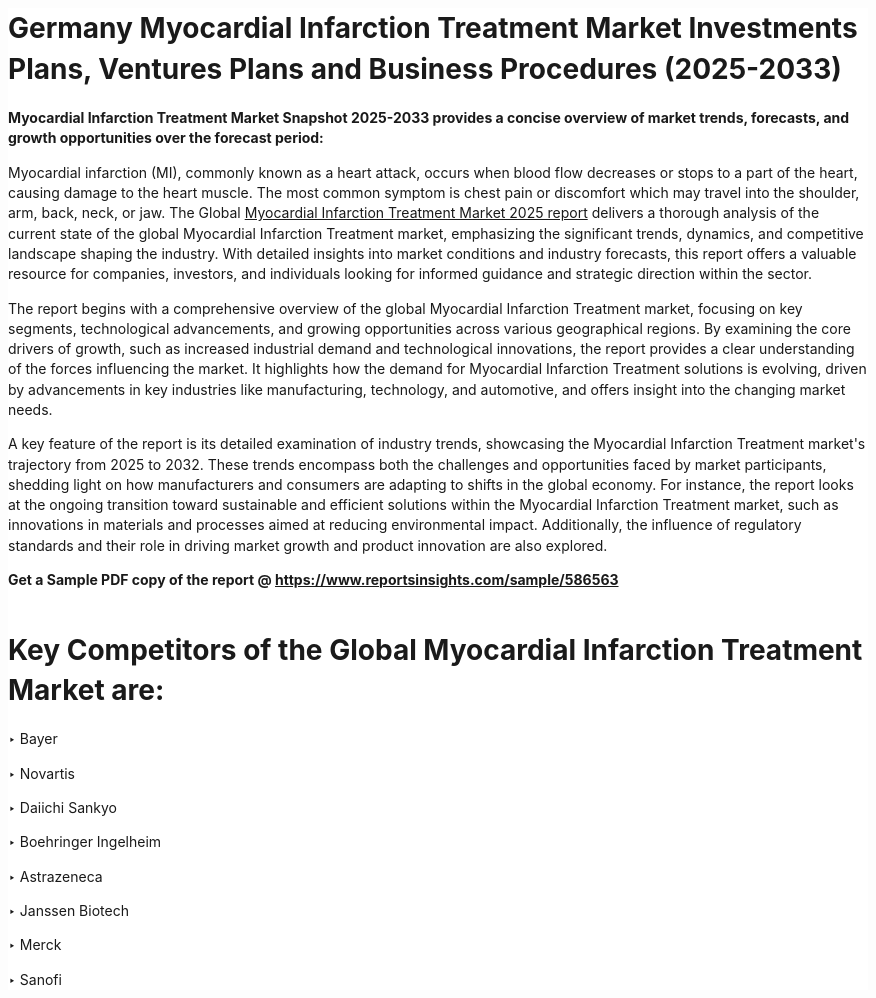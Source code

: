 # Germany Myocardial Infarction Treatment Market Investments Plans, Ventures Plans and Business Procedures (2025-2033)

<strong>Myocardial Infarction Treatment Market Snapshot 2025-2033 provides a concise overview of market trends, forecasts, and growth opportunities over the forecast period:</strong>

Myocardial infarction (MI), commonly known as a heart attack, occurs when blood flow decreases or stops to a part of the heart, causing damage to the heart muscle. The most common symptom is chest pain or discomfort which may travel into the shoulder, arm, back, neck, or jaw. The Global <a href=https://www.reportsinsights.com/sample/586563>Myocardial Infarction Treatment Market 2025 report</a> delivers a thorough analysis of the current state of the global Myocardial Infarction Treatment market, emphasizing the significant trends, dynamics, and competitive landscape shaping the industry. With detailed insights into market conditions and industry forecasts, this report offers a valuable resource for companies, investors, and individuals looking for informed guidance and strategic direction within the sector.

The report begins with a comprehensive overview of the global Myocardial Infarction Treatment market, focusing on key segments, technological advancements, and growing opportunities across various geographical regions. By examining the core drivers of growth, such as increased industrial demand and technological innovations, the report provides a clear understanding of the forces influencing the market. It highlights how the demand for Myocardial Infarction Treatment solutions is evolving, driven by advancements in key industries like manufacturing, technology, and automotive, and offers insight into the changing market needs.

A key feature of the report is its detailed examination of industry trends, showcasing the Myocardial Infarction Treatment market's trajectory from 2025 to 2032. These trends encompass both the challenges and opportunities faced by market participants, shedding light on how manufacturers and consumers are adapting to shifts in the global economy. For instance, the report looks at the ongoing transition toward sustainable and efficient solutions within the Myocardial Infarction Treatment market, such as innovations in materials and processes aimed at reducing environmental impact. Additionally, the influence of regulatory standards and their role in driving market growth and product innovation are also explored.

<strong>Get a Sample PDF copy of the report @ <a href=https://www.reportsinsights.com/sample/586563>https://www.reportsinsights.com/sample/586563</a></strong>

# <strong>Key Competitors of the Global Myocardial Infarction Treatment Market are:</strong>

‣ Bayer

‣ Novartis

‣ Daiichi Sankyo

‣ Boehringer Ingelheim

‣ Astrazeneca

‣ Janssen Biotech

‣ Merck

‣ Sanofi
